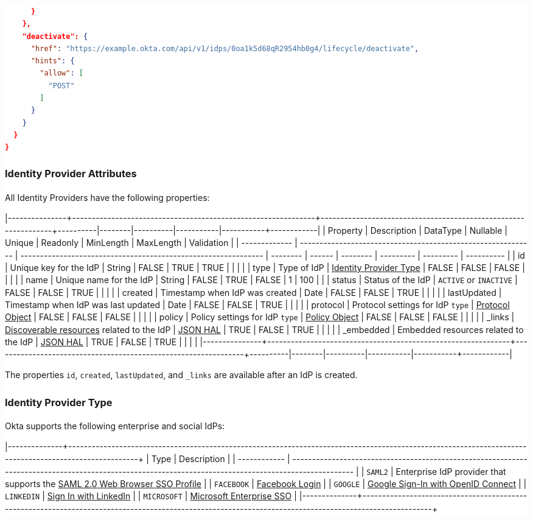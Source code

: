 ~~~json
      }
    },
    "deactivate": {
      "href": "https://example.okta.com/api/v1/idps/0oa1k5d68qR2954hb0g4/lifecycle/deactivate",
      "hints": {
        "allow": [
          "POST"
        ]
      }
    }
  }
}
~~~


### Identity Provider Attributes

All Identity Providers have the following properties:

|---------------+--------------------------------------------------------------+----------------------------------------------------------------+----------|--------|----------|-----------|-----------+------------|
| Property      | Description                                                  | DataType                                                       | Nullable | Unique | Readonly | MinLength | MaxLength | Validation |
| ------------- | ------------------------------------------------------------ | -------------------------------------------------------------- | -------- | ------ | -------- | --------- | --------- | ---------- |
| id            | Unique key for the IdP                                       | String                                                         | FALSE    | TRUE   | TRUE     |           |           |            |
| type          | Type of IdP                                                  | [Identity Provider Type](#identity-provider-type)              | FALSE    | FALSE  | FALSE    |           |           |            |
| name          | Unique name for the IdP                                      | String                                                         | FALSE    | TRUE   | FALSE    | 1         | 100       |            |
| status        | Status of the IdP                                            | `ACTIVE` or `INACTIVE`                                         | FALSE    | FALSE  | TRUE     |           |           |            |
| created       | Timestamp when IdP was created                               | Date                                                           | FALSE    | FALSE  | TRUE     |           |           |            |
| lastUpdated   | Timestamp when IdP was last updated                          | Date                                                           | FALSE    | FALSE  | TRUE     |           |           |            |
| protocol      | Protocol settings for IdP `type`                             | [Protocol Object](#identity-provider-type)                     | FALSE    | FALSE  | FALSE    |           |           |            |
| policy        | Policy settings for IdP `type`                               | [Policy Object](#identity-provider-type)                       | FALSE    | FALSE  | FALSE    |           |           |            |
| _links        | [Discoverable resources](#links-object) related to the IdP   | [JSON HAL](http://tools.ietf.org/html/draft-kelly-json-hal-06) | TRUE     | FALSE  | TRUE     |           |           |            |
| _embedded     | Embedded resources related to the IdP                        | [JSON HAL](http://tools.ietf.org/html/draft-kelly-json-hal-06) | TRUE     | FALSE  | TRUE     |           |           |            |
|---------------+--------------------------------------------------------------+----------------------------------------------------------------+----------|--------|----------|-----------|-----------+------------|

The properties `id`, `created`, `lastUpdated`, and `_links` are available after an IdP is created.

### Identity Provider Type

Okta supports the following enterprise and social IdPs:

|--------------+-------------------------------------------------------------------------------------------------------------------------------------------------------+
| Type         | Description                                                                                                                                           |
| ------------ | ----------------------------------------------------------------------------------------------------------------------------------------------------- |
| `SAML2`      | Enterprise IdP provider that supports the [SAML 2.0 Web Browser SSO Profile](https://docs.oasis-open.org/security/saml/v2.0/saml-profiles-2.0-os.pdf) |
| `FACEBOOK`   | [Facebook Login](https://developers.facebook.com/docs/facebook-login/overview/)                                                                       |
| `GOOGLE`     | [Google Sign-In with OpenID Connect](https://developers.google.com/identity/protocols/OpenIDConnect)                                                  |
| `LINKEDIN`   | [Sign In with LinkedIn](https://developer.linkedin.com/docs/signin-with-linkedin)                                                                     |
| `MICROSOFT`  | [Microsoft Enterprise SSO](https://msdn.microsoft.com/en-us/library/aa745042)                                                                         |
|--------------+-------------------------------------------------------------------------------------------------------------------------------------------------------+
